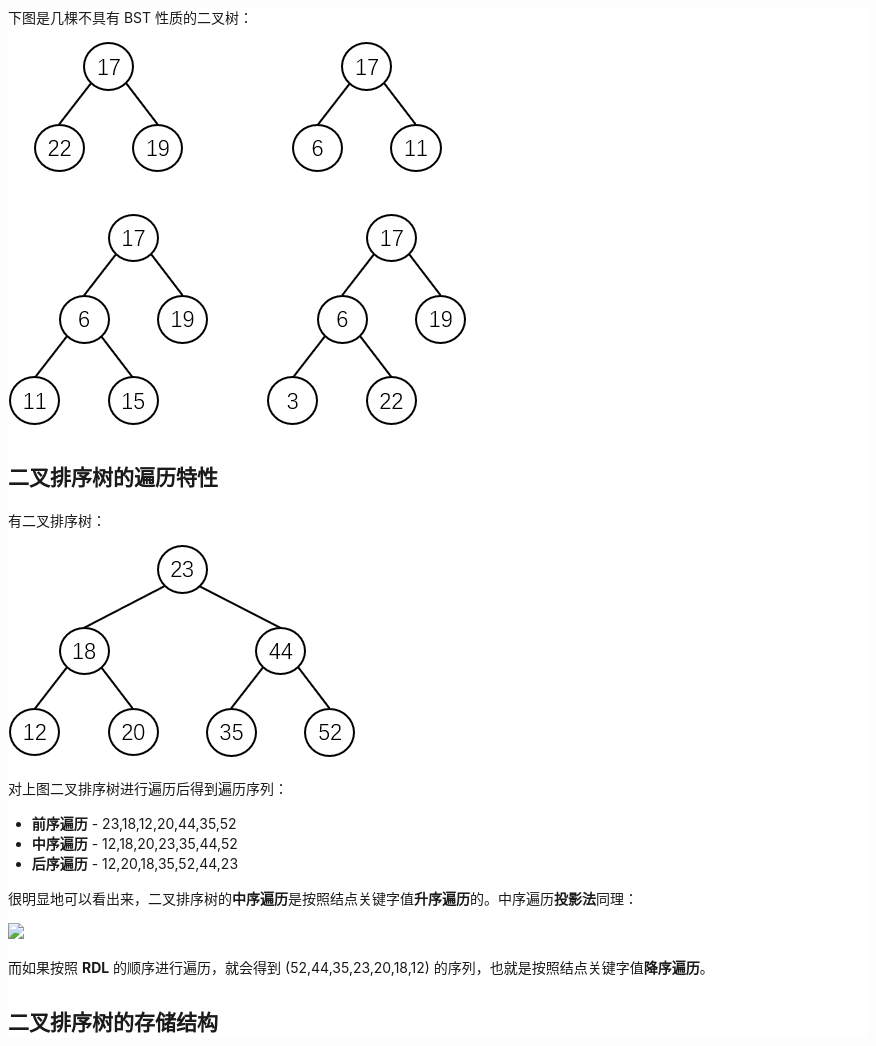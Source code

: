 下图是几棵不具有 BST 性质的二叉树：

![](./images/几棵不具有BST性质的二叉树.png)

## 二叉排序树的遍历特性

有二叉排序树：

![](./images/二叉树的特性示例.png)

对上图二叉排序树进行遍历后得到遍历序列：

- **前序遍历** - 23,18,12,20,44,35,52
- **中序遍历** - 12,18,20,23,35,44,52
- **后序遍历** - 12,20,18,35,52,44,23

很明显地可以看出来，二叉排序树的**中序遍历**是按照结点关键字值**升序遍历**的。中序遍历**投影法**同理：

![](https://img-blog.csdn.net/20180630185154289?watermark/2/text/aHR0cHM6Ly9ibG9nLmNzZG4ubmV0L3JhaW5jaHh5/font/5a6L5L2T/fontsize/400/fill/I0JBQkFCMA==/dissolve/70)

而如果按照 **RDL** 的顺序进行遍历，就会得到 (52,44,35,23,20,18,12) 的序列，也就是按照结点关键字值**降序遍历**。

## 二叉排序树的存储结构
